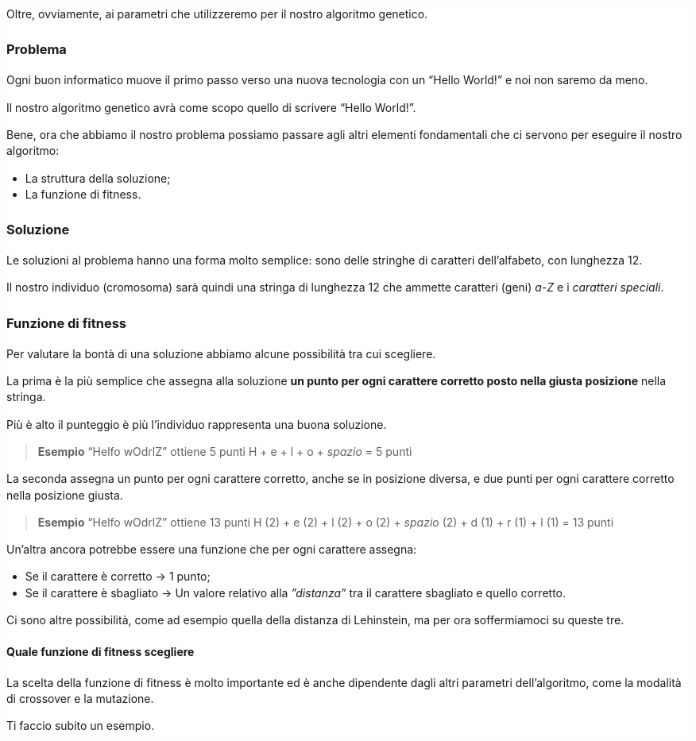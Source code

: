 Oltre, ovviamente, ai parametri che utilizzeremo per il nostro algoritmo genetico.

### Problema

Ogni buon informatico muove il primo passo verso una nuova tecnologia con un “Hello World!” e noi non saremo da meno.

Il nostro algoritmo genetico avrà come scopo quello di scrivere “Hello World!”.

Bene, ora che abbiamo il nostro problema possiamo passare agli altri elementi fondamentali che ci servono per eseguire il nostro algoritmo:

- La struttura della soluzione;
- La funzione di fitness.

### Soluzione

Le soluzioni al problema hanno una forma molto semplice: sono delle stringhe di caratteri dell’alfabeto, con lunghezza 12.

Il nostro individuo (cromosoma) sarà quindi una stringa di lunghezza 12 che ammette caratteri (geni) _a-Z_ e i _caratteri speciali_.

### Funzione di fitness

Per valutare la bontà di una soluzione abbiamo alcune possibilità tra cui scegliere.

La prima è la più semplice che assegna alla soluzione **un punto per ogni carattere corretto posto nella giusta posizione** nella stringa.

Più è alto il punteggio è più l’individuo rappresenta una buona soluzione.

> **Esempio**
> “Helfo wOdrlZ” ottiene 5 punti
> H + e + l + o + _spazio_ = 5 punti

La seconda assegna un punto per ogni carattere corretto, anche se in posizione diversa, e due punti per ogni carattere corretto nella posizione giusta.

> **Esempio**
> “Helfo wOdrlZ” ottiene 13 punti
> H (2) + e (2) + l (2) + o (2) + _spazio_ (2) + d (1) + r (1) + l (1) = 13 punti

Un’altra ancora potrebbe essere una funzione che per ogni carattere assegna:

- Se il carattere è corretto -> 1 punto;
- Se il carattere è sbagliato -> Un valore relativo alla _”distanza”_ tra il carattere sbagliato e quello corretto.

Ci sono altre possibilità, come ad esempio quella della distanza di Lehinstein, ma per ora soffermiamoci su queste tre.

#### Quale funzione di fitness scegliere

La scelta della funzione di fitness è molto importante ed è anche dipendente dagli altri parametri dell’algoritmo, come la modalità di crossover e la mutazione.

Ti faccio subito un esempio.

